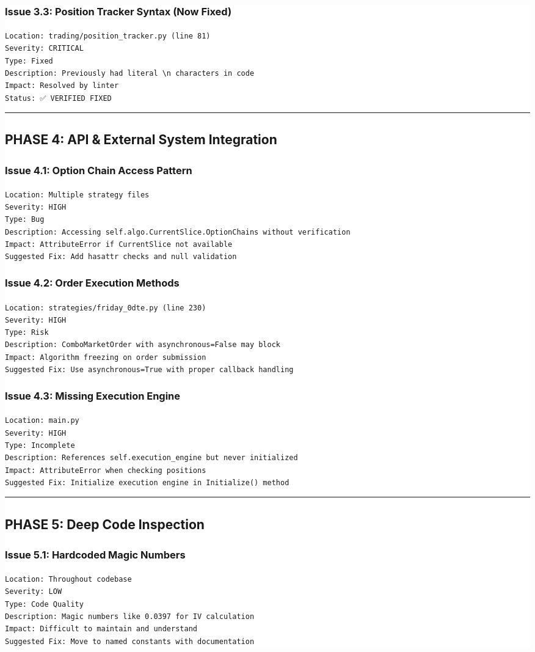 ### Issue 3.3: Position Tracker Syntax (Now Fixed)
```
Location: trading/position_tracker.py (line 81)
Severity: CRITICAL
Type: Fixed
Description: Previously had literal \n characters in code
Impact: Resolved by linter
Status: ✅ VERIFIED FIXED
```

---

## PHASE 4: API & External System Integration

### Issue 4.1: Option Chain Access Pattern
```
Location: Multiple strategy files
Severity: HIGH
Type: Bug
Description: Accessing self.algo.CurrentSlice.OptionChains without verification
Impact: AttributeError if CurrentSlice not available
Suggested Fix: Add hasattr checks and null validation
```

### Issue 4.2: Order Execution Methods
```
Location: strategies/friday_0dte.py (line 230)
Severity: HIGH
Type: Risk
Description: ComboMarketOrder with asynchronous=False may block
Impact: Algorithm freezing on order submission
Suggested Fix: Use asynchronous=True with proper callback handling
```

### Issue 4.3: Missing Execution Engine
```
Location: main.py
Severity: HIGH
Type: Incomplete
Description: References self.execution_engine but never initialized
Impact: AttributeError when checking positions
Suggested Fix: Initialize execution engine in Initialize() method
```

---

## PHASE 5: Deep Code Inspection

### Issue 5.1: Hardcoded Magic Numbers
```
Location: Throughout codebase
Severity: LOW
Type: Code Quality
Description: Magic numbers like 0.0397 for IV calculation
Impact: Difficult to maintain and understand
Suggested Fix: Move to named constants with documentation
```
